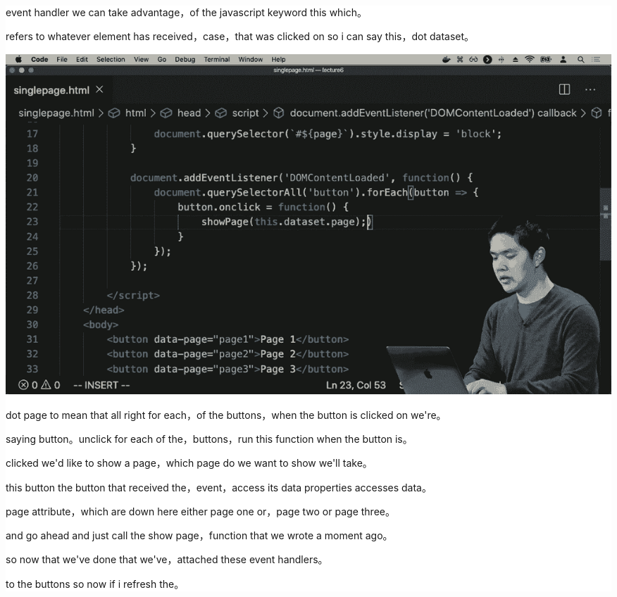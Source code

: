 event handler we can take advantage，of the javascript keyword this which。

refers to whatever element has received，case，that was clicked on so i can say this，dot dataset。



![](img/6bd7990afce68466d7cd024987b3bfe2_21.png)

dot page to mean that all right for each，of the buttons，when the button is clicked on we're。

saying button。unclick for each of the，buttons，run this function when the button is。

clicked we'd like to show a page，which page do we want to show we'll take。

this button the button that received the，event，access its data properties accesses data。

page attribute，which are down here either page one or，page two or page three。

and go ahead and just call the show page，function that we wrote a moment ago。

so now that we've done that we've，attached these event handlers。

to the buttons so now if i refresh the。
